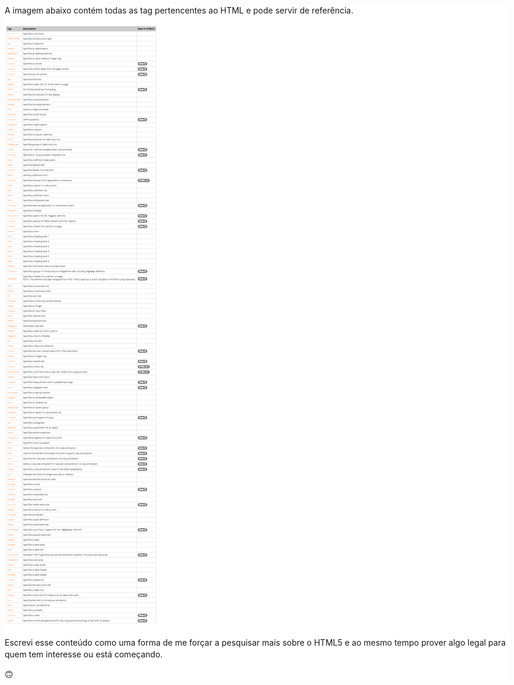 A imagem abaixo contém todas as tag pertencentes ao HTML e pode servir de referência. 

![](html5_list.png)

Escrevi esse conteúdo como uma forma de me forçar a pesquisar mais sobre o HTML5 e ao mesmo tempo prover algo legal para quem tem interesse ou está começando. 

🙃